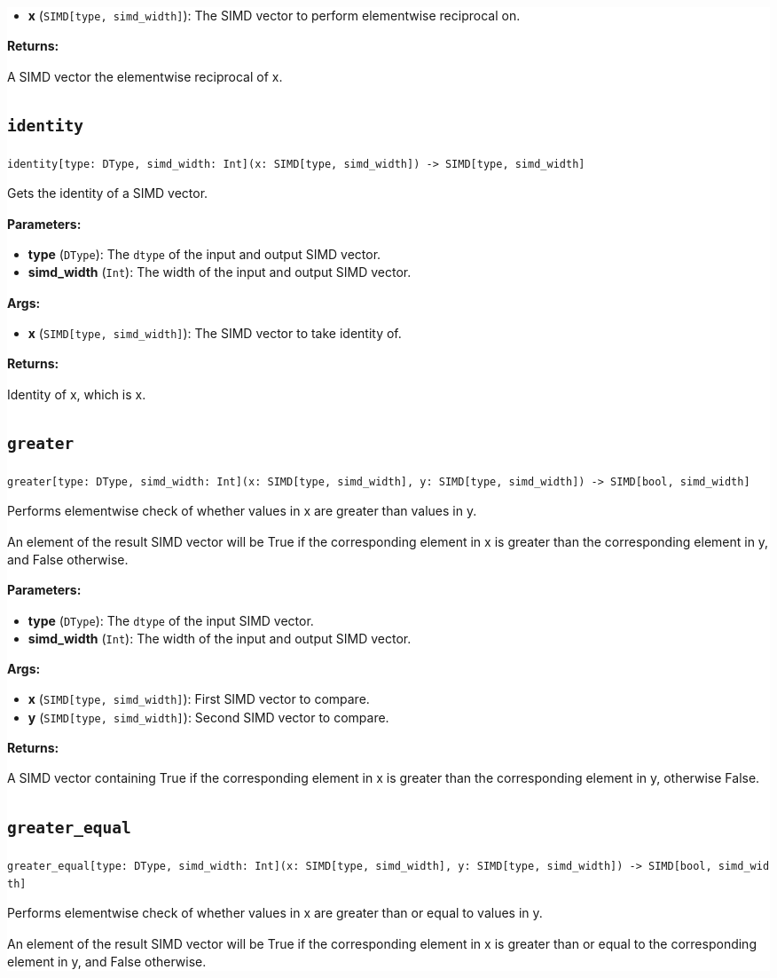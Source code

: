- ​**x** (`SIMD[type, simd_width]`): The SIMD vector to perform elementwise reciprocal on.

**Returns:**

A SIMD vector the elementwise reciprocal of x.

## `identity`

`identity[type: DType, simd_width: Int](x: SIMD[type, simd_width]) -> SIMD[type, simd_width]`

Gets the identity of a SIMD vector.

**Parameters:**

- ​**type** (`DType`): The `dtype` of the input and output SIMD vector.
- ​**simd\_width** (`Int`): The width of the input and output SIMD vector.

**Args:**

- ​**x** (`SIMD[type, simd_width]`): The SIMD vector to take identity of.

**Returns:**

Identity of x, which is x.

## `greater`

`greater[type: DType, simd_width: Int](x: SIMD[type, simd_width], y: SIMD[type, simd_width]) -> SIMD[bool, simd_width]`

Performs elementwise check of whether values in x are greater than values in y.

An element of the result SIMD vector will be True if the corresponding element in x is greater than the corresponding element in y, and False otherwise.

**Parameters:**

- ​**type** (`DType`): The `dtype` of the input SIMD vector.
- ​**simd\_width** (`Int`): The width of the input and output SIMD vector.

**Args:**

- ​**x** (`SIMD[type, simd_width]`): First SIMD vector to compare.
- ​**y** (`SIMD[type, simd_width]`): Second SIMD vector to compare.

**Returns:**

A SIMD vector containing True if the corresponding element in x is greater than the corresponding element in y, otherwise False.

## `greater_equal`

`greater_equal[type: DType, simd_width: Int](x: SIMD[type, simd_width], y: SIMD[type, simd_width]) -> SIMD[bool, simd_width]`

Performs elementwise check of whether values in x are greater than or equal to values in y.

An element of the result SIMD vector will be True if the corresponding element in x is greater than or equal to the corresponding element in y, and False otherwise.
